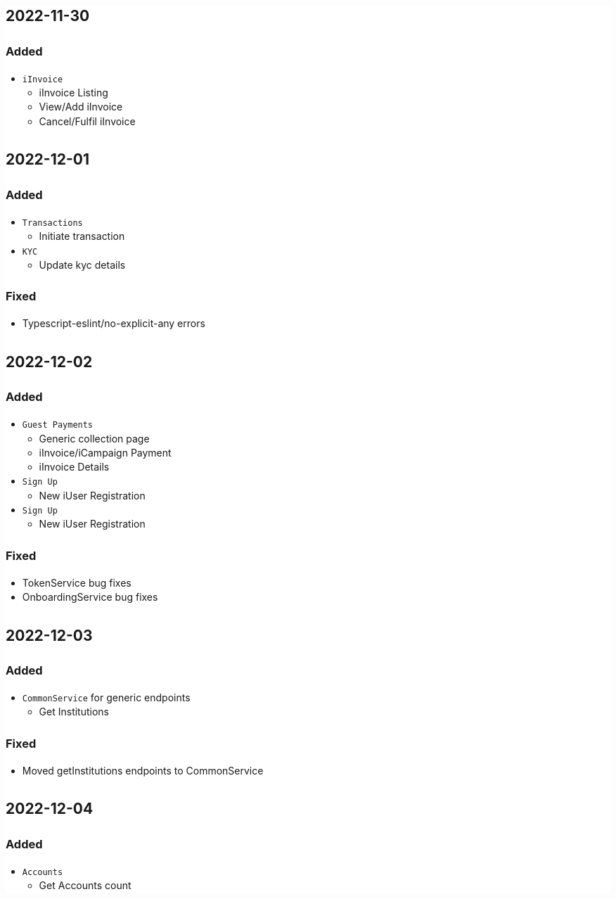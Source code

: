 ## 2022-11-30
### Added
* `iInvoice`
  * iInvoice Listing
  * View/Add iInvoice
  * Cancel/Fulfil iInvoice

## 2022-12-01
### Added
* `Transactions`
  * Initiate transaction
* `KYC`
  * Update kyc details

### Fixed
* Typescript-eslint/no-explicit-any errors


## 2022-12-02
### Added
* `Guest Payments`
  * Generic collection page 
  * iInvoice/iCampaign Payment
  * iInvoice Details
* `Sign Up`
  * New iUser Registration
* `Sign Up`
  * New iUser Registration

### Fixed
* TokenService bug fixes
* OnboardingService bug fixes


## 2022-12-03
### Added
* `CommonService` for generic endpoints
  * Get Institutions

### Fixed
* Moved getInstitutions endpoints to CommonService



## 2022-12-04
### Added
* `Accounts`
  * Get Accounts count
